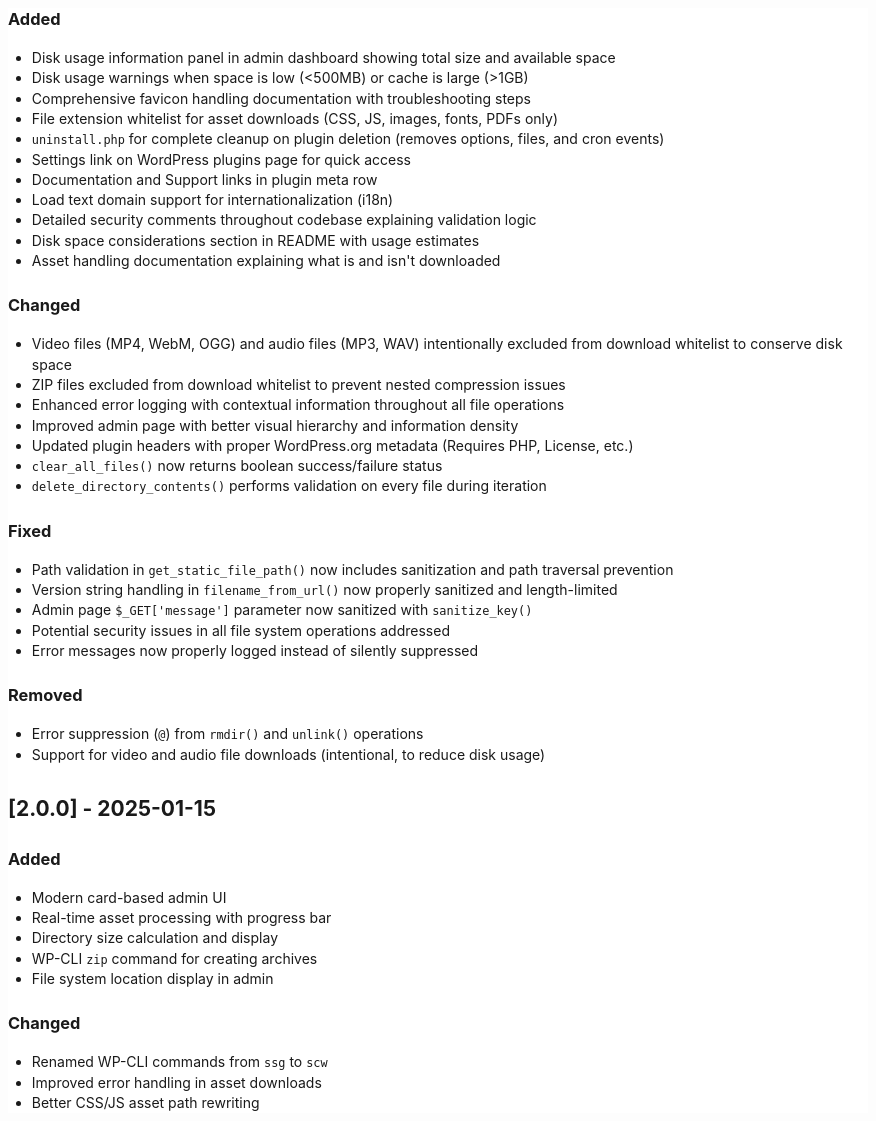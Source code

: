 ### Added
- Disk usage information panel in admin dashboard showing total size and available space
- Disk usage warnings when space is low (<500MB) or cache is large (>1GB)
- Comprehensive favicon handling documentation with troubleshooting steps
- File extension whitelist for asset downloads (CSS, JS, images, fonts, PDFs only)
- `uninstall.php` for complete cleanup on plugin deletion (removes options, files, and cron events)
- Settings link on WordPress plugins page for quick access
- Documentation and Support links in plugin meta row
- Load text domain support for internationalization (i18n)
- Detailed security comments throughout codebase explaining validation logic
- Disk space considerations section in README with usage estimates
- Asset handling documentation explaining what is and isn't downloaded

### Changed
- Video files (MP4, WebM, OGG) and audio files (MP3, WAV) intentionally excluded from download whitelist to conserve disk space
- ZIP files excluded from download whitelist to prevent nested compression issues
- Enhanced error logging with contextual information throughout all file operations
- Improved admin page with better visual hierarchy and information density
- Updated plugin headers with proper WordPress.org metadata (Requires PHP, License, etc.)
- `clear_all_files()` now returns boolean success/failure status
- `delete_directory_contents()` performs validation on every file during iteration

### Fixed
- Path validation in `get_static_file_path()` now includes sanitization and path traversal prevention
- Version string handling in `filename_from_url()` now properly sanitized and length-limited
- Admin page `$_GET['message']` parameter now sanitized with `sanitize_key()`
- Potential security issues in all file system operations addressed
- Error messages now properly logged instead of silently suppressed

### Removed
- Error suppression (`@`) from `rmdir()` and `unlink()` operations
- Support for video and audio file downloads (intentional, to reduce disk usage)

## [2.0.0] - 2025-01-15

### Added
- Modern card-based admin UI
- Real-time asset processing with progress bar
- Directory size calculation and display
- WP-CLI `zip` command for creating archives
- File system location display in admin

### Changed
- Renamed WP-CLI commands from `ssg` to `scw`
- Improved error handling in asset downloads
- Better CSS/JS asset path rewriting
